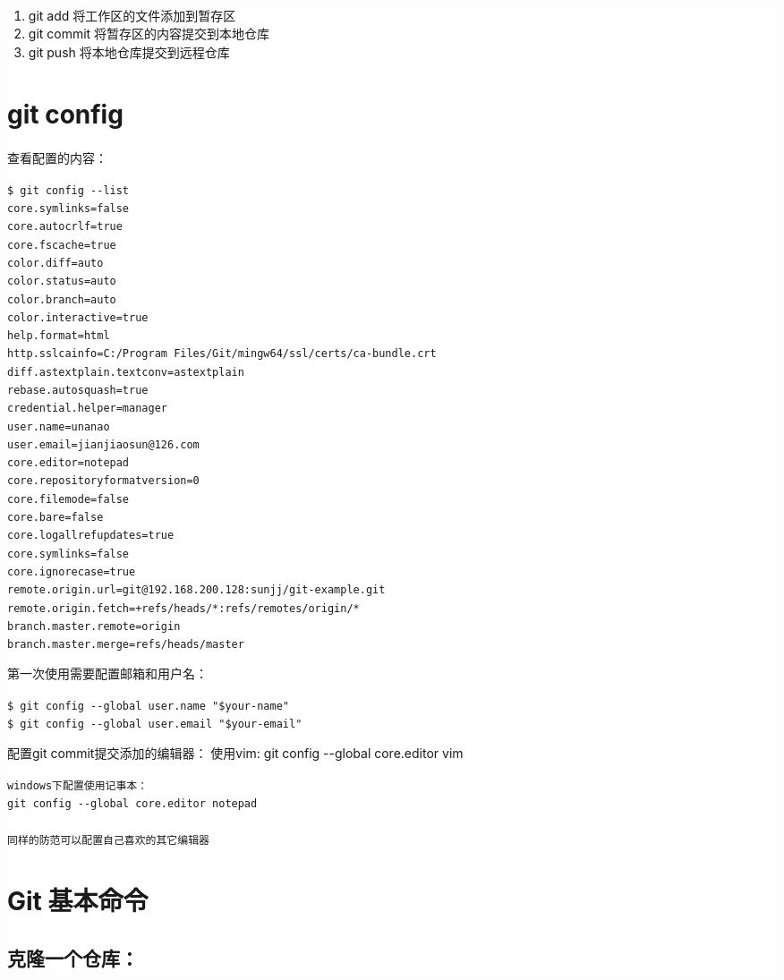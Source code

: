 1. git add 将工作区的文件添加到暂存区
2. git commit 将暂存区的内容提交到本地仓库
3. git push 将本地仓库提交到远程仓库

# git config
查看配置的内容：

	$ git config --list
	core.symlinks=false
	core.autocrlf=true
	core.fscache=true
	color.diff=auto
	color.status=auto
	color.branch=auto
	color.interactive=true
	help.format=html
	http.sslcainfo=C:/Program Files/Git/mingw64/ssl/certs/ca-bundle.crt
	diff.astextplain.textconv=astextplain
	rebase.autosquash=true
	credential.helper=manager
	user.name=unanao
	user.email=jianjiaosun@126.com
	core.editor=notepad
	core.repositoryformatversion=0
	core.filemode=false
	core.bare=false
	core.logallrefupdates=true
	core.symlinks=false
	core.ignorecase=true
	remote.origin.url=git@192.168.200.128:sunjj/git-example.git
	remote.origin.fetch=+refs/heads/*:refs/remotes/origin/*
	branch.master.remote=origin
	branch.master.merge=refs/heads/master

第一次使用需要配置邮箱和用户名：

	$ git config --global user.name "$your-name"
	$ git config --global user.email "$your-email"

配置git commit提交添加的编辑器：
	使用vim:
	git config --global core.editor vim

	windows下配置使用记事本：
	git config --global core.editor notepad

	同样的防范可以配置自己喜欢的其它编辑器


# Git 基本命令

## 克隆一个仓库：  
